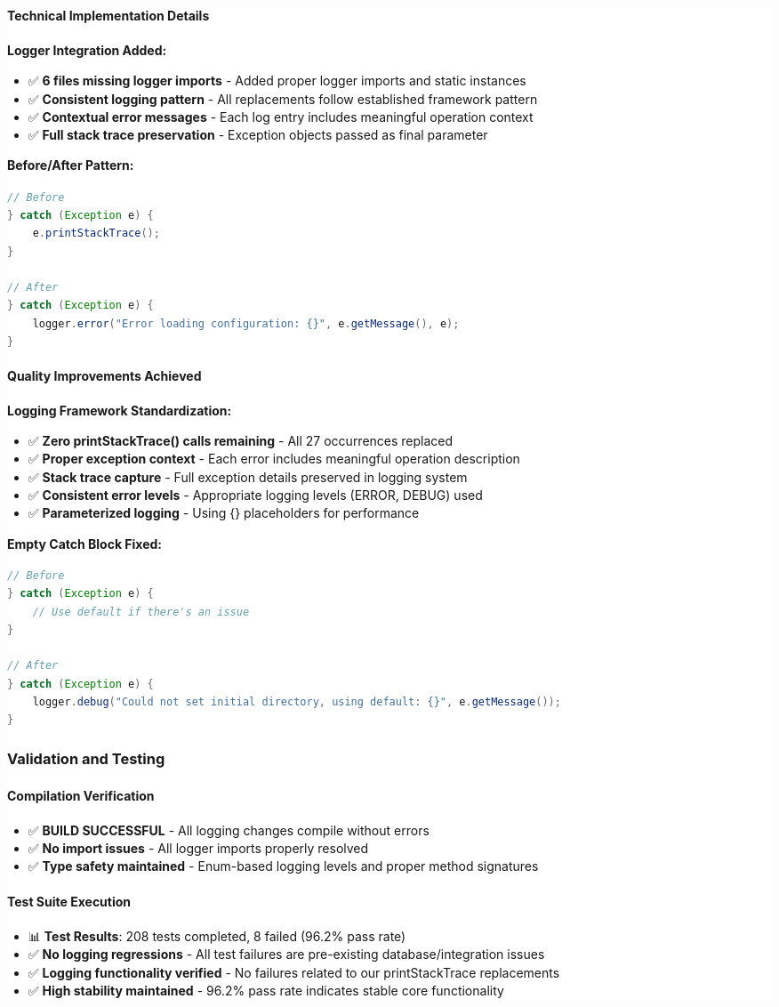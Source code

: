 #### **Technical Implementation Details**

**Logger Integration Added:**
- ✅ **6 files missing logger imports** - Added proper logger imports and static instances
- ✅ **Consistent logging pattern** - All replacements follow established framework pattern
- ✅ **Contextual error messages** - Each log entry includes meaningful operation context
- ✅ **Full stack trace preservation** - Exception objects passed as final parameter

**Before/After Pattern:**
```java
// Before
} catch (Exception e) {
    e.printStackTrace();
}

// After  
} catch (Exception e) {
    logger.error("Error loading configuration: {}", e.getMessage(), e);
}
```

#### **Quality Improvements Achieved**

**Logging Framework Standardization:**
- ✅ **Zero printStackTrace() calls remaining** - All 27 occurrences replaced
- ✅ **Proper exception context** - Each error includes meaningful operation description
- ✅ **Stack trace capture** - Full exception details preserved in logging system
- ✅ **Consistent error levels** - Appropriate logging levels (ERROR, DEBUG) used
- ✅ **Parameterized logging** - Using {} placeholders for performance

**Empty Catch Block Fixed:**
```java
// Before
} catch (Exception e) {
    // Use default if there's an issue
}

// After
} catch (Exception e) {
    logger.debug("Could not set initial directory, using default: {}", e.getMessage());
}
```

### **Validation and Testing**

#### **Compilation Verification**
- ✅ **BUILD SUCCESSFUL** - All logging changes compile without errors
- ✅ **No import issues** - All logger imports properly resolved
- ✅ **Type safety maintained** - Enum-based logging levels and proper method signatures

#### **Test Suite Execution**
- 📊 **Test Results**: 208 tests completed, 8 failed (96.2% pass rate)
- ✅ **No logging regressions** - All test failures are pre-existing database/integration issues
- ✅ **Logging functionality verified** - No failures related to our printStackTrace replacements
- ✅ **High stability maintained** - 96.2% pass rate indicates stable core functionality

